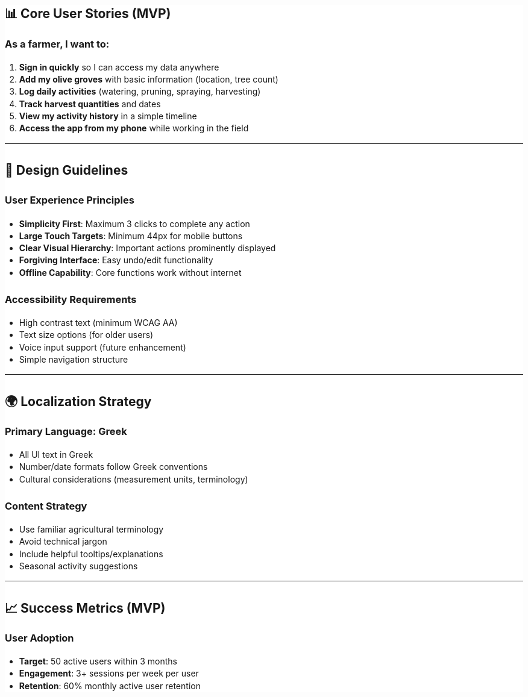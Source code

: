 ## 📊 Core User Stories (MVP)

### As a farmer, I want to:
1. **Sign in quickly** so I can access my data anywhere
2. **Add my olive groves** with basic information (location, tree count)
3. **Log daily activities** (watering, pruning, spraying, harvesting)
4. **Track harvest quantities** and dates
5. **View my activity history** in a simple timeline
6. **Access the app from my phone** while working in the field

---

## 🎨 Design Guidelines

### User Experience Principles
- **Simplicity First**: Maximum 3 clicks to complete any action
- **Large Touch Targets**: Minimum 44px for mobile buttons
- **Clear Visual Hierarchy**: Important actions prominently displayed
- **Forgiving Interface**: Easy undo/edit functionality
- **Offline Capability**: Core functions work without internet

### Accessibility Requirements
- High contrast text (minimum WCAG AA)
- Text size options (for older users)
- Voice input support (future enhancement)
- Simple navigation structure

---

## 🌍 Localization Strategy

### Primary Language: Greek
- All UI text in Greek
- Number/date formats follow Greek conventions
- Cultural considerations (measurement units, terminology)

### Content Strategy
- Use familiar agricultural terminology
- Avoid technical jargon
- Include helpful tooltips/explanations
- Seasonal activity suggestions

---

## 📈 Success Metrics (MVP)

### User Adoption
- **Target**: 50 active users within 3 months
- **Engagement**: 3+ sessions per week per user
- **Retention**: 60% monthly active user retention
